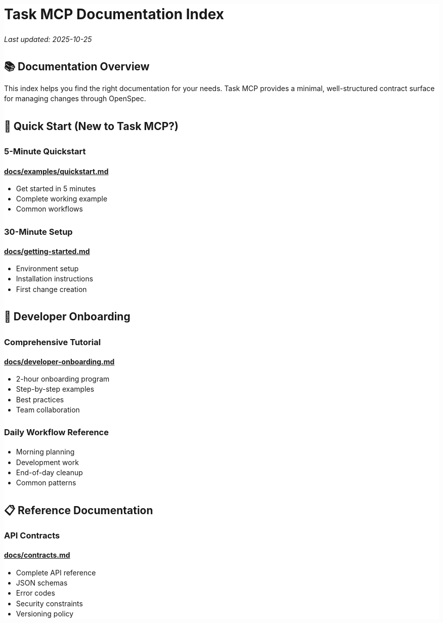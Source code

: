 # Task MCP Documentation Index

_Last updated: 2025-10-25_

## 📚 Documentation Overview

This index helps you find the right documentation for your needs. Task MCP provides a minimal, well-structured contract surface for managing changes through OpenSpec.

## 🚀 Quick Start (New to Task MCP?)

### 5-Minute Quickstart
**[docs/examples/quickstart.md](examples/quickstart.md)**
- Get started in 5 minutes
- Complete working example
- Common workflows

### 30-Minute Setup
**[docs/getting-started.md](getting-started.md)**
- Environment setup
- Installation instructions
- First change creation

## 👥 Developer Onboarding

### Comprehensive Tutorial
**[docs/developer-onboarding.md](developer-onboarding.md)**
- 2-hour onboarding program
- Step-by-step examples
- Best practices
- Team collaboration

### Daily Workflow Reference
- Morning planning
- Development work
- End-of-day cleanup
- Common patterns

## 📋 Reference Documentation

### API Contracts
**[docs/contracts.md](contracts.md)**
- Complete API reference
- JSON schemas
- Error codes
- Security constraints
- Versioning policy
